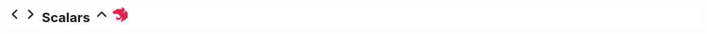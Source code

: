 ### <a href='random.md#ZB64DEE51x'><img src='../svg/chevron-left.svg' width='20' alt='Go previous sub-section' id='' /></a><a href='random.md#ZD41A960Cx'><img src='../svg/chevron-right.svg' width='20' alt='Go next sub-section' id='' /></a> Scalars <a href='random.md#ZD2D7C879x'><img src='../svg/chevron-up.svg' width='20' alt='Go top section' id='' /></a> <a href='https://docs.nestjs.com//graphql/scalars#top'><img src='../svg/logo-small.svg' width='20' alt='Nest JS Small Logo' id='Z55063F09x' /></a>